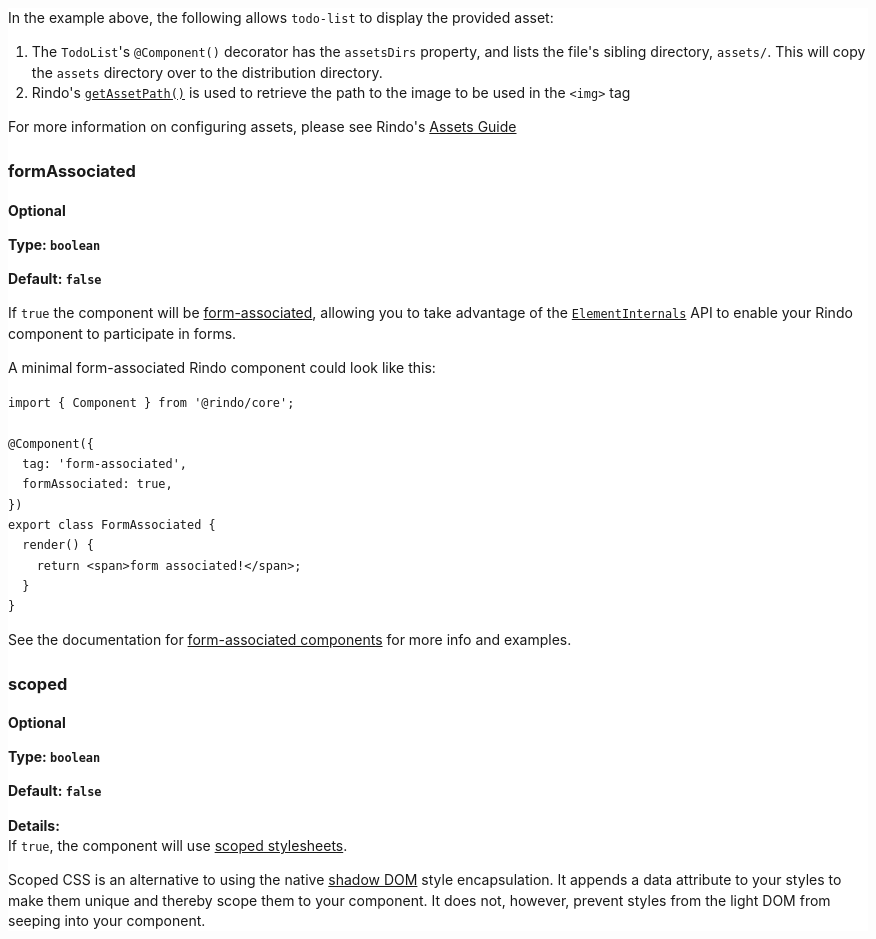 In the example above, the following allows `todo-list` to display the provided asset:

1. The `TodoList`'s `@Component()` decorator has the `assetsDirs` property, and lists the file's sibling directory, `assets/`.
   This will copy the `assets` directory over to the distribution directory.
2. Rindo's [`getAssetPath()`](../guides/assets.md#getassetpath) is used to retrieve the path to the image to be used in the `<img>` tag

For more information on configuring assets, please see Rindo's [Assets Guide](../guides/assets.md)

### formAssociated

**Optional**

**Type: `boolean`**

**Default: `false`**

If `true` the component will be
[form-associated](https://html.spec.whatwg.org/dev/custom-elements.html#form-associated-custom-element),
allowing you to take advantage of the
[`ElementInternals`](https://developer.mozilla.org/en-US/docs/Web/API/HTMLElement/attachInternals)
API to enable your Rindo component to participate in forms.

A minimal form-associated Rindo component could look like this:

```tsx
import { Component } from '@rindo/core';

@Component({
  tag: 'form-associated',
  formAssociated: true,
})
export class FormAssociated {
  render() {
    return <span>form associated!</span>;
  }
}
```

See the documentation for [form-associated components](./form-associated.md)
for more info and examples.

### scoped

**Optional**

**Type: `boolean`**

**Default: `false`**

**Details:**<br/>
If `true`, the component will use [scoped stylesheets](./styling.md#scoped-css).

Scoped CSS is an alternative to using the native [shadow DOM](./styling.md#shadow-dom) style encapsulation.
It appends a data attribute to your styles to make them unique and thereby scope them to your component.
It does not, however, prevent styles from the light DOM from seeping into your component.
